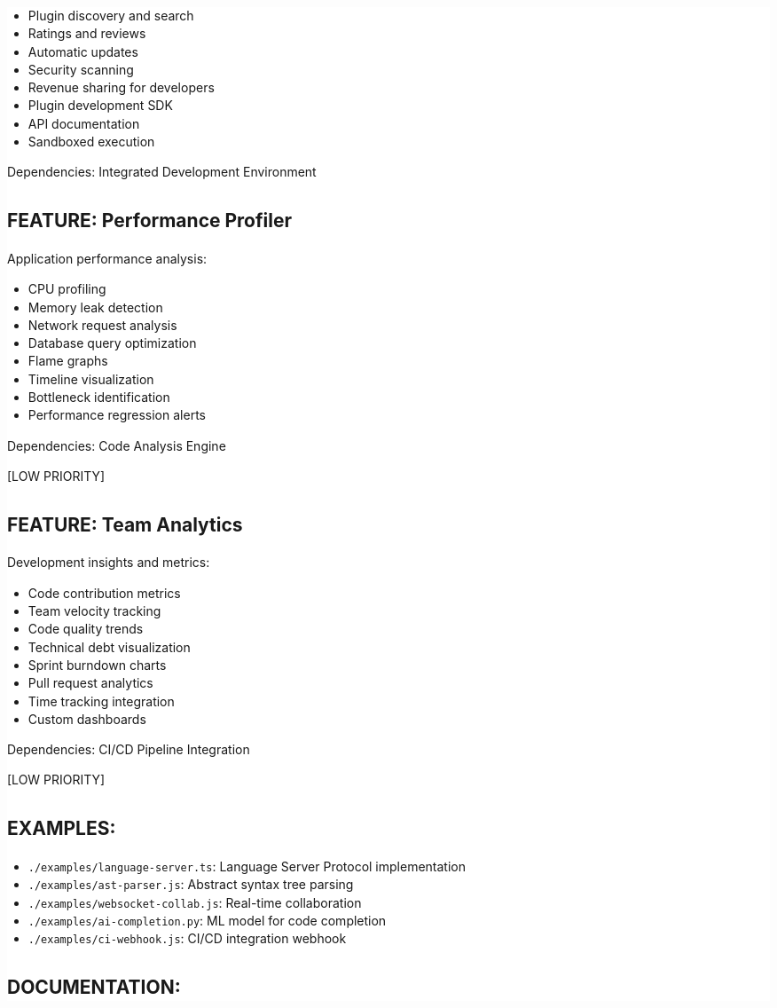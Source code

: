 - Plugin discovery and search
- Ratings and reviews
- Automatic updates
- Security scanning
- Revenue sharing for developers
- Plugin development SDK
- API documentation
- Sandboxed execution

Dependencies: Integrated Development Environment

## FEATURE: Performance Profiler

Application performance analysis:

- CPU profiling
- Memory leak detection
- Network request analysis
- Database query optimization
- Flame graphs
- Timeline visualization
- Bottleneck identification
- Performance regression alerts

Dependencies: Code Analysis Engine

[LOW PRIORITY]

## FEATURE: Team Analytics

Development insights and metrics:

- Code contribution metrics
- Team velocity tracking
- Code quality trends
- Technical debt visualization
- Sprint burndown charts
- Pull request analytics
- Time tracking integration
- Custom dashboards

Dependencies: CI/CD Pipeline Integration

[LOW PRIORITY]

## EXAMPLES:

- `./examples/language-server.ts`: Language Server Protocol implementation
- `./examples/ast-parser.js`: Abstract syntax tree parsing
- `./examples/websocket-collab.js`: Real-time collaboration
- `./examples/ai-completion.py`: ML model for code completion
- `./examples/ci-webhook.js`: CI/CD integration webhook

## DOCUMENTATION:
